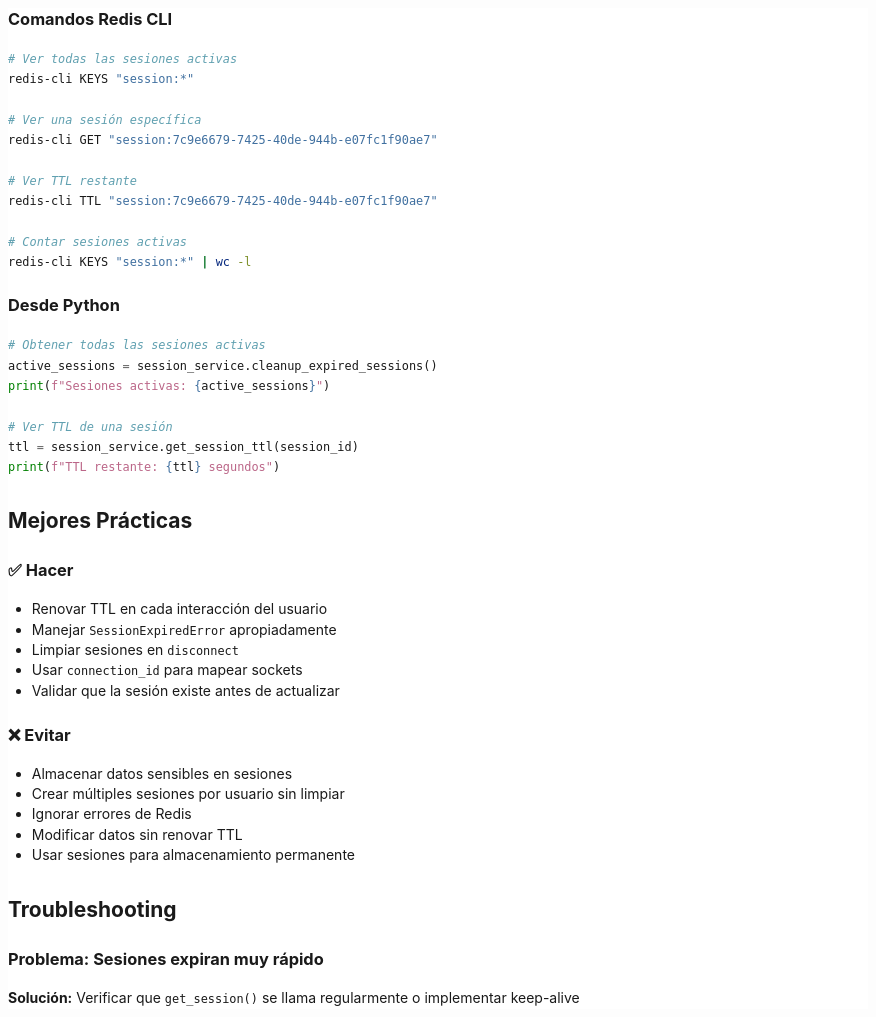 ### Comandos Redis CLI

```bash
# Ver todas las sesiones activas
redis-cli KEYS "session:*"

# Ver una sesión específica
redis-cli GET "session:7c9e6679-7425-40de-944b-e07fc1f90ae7"

# Ver TTL restante
redis-cli TTL "session:7c9e6679-7425-40de-944b-e07fc1f90ae7"

# Contar sesiones activas
redis-cli KEYS "session:*" | wc -l
```

### Desde Python

```python
# Obtener todas las sesiones activas
active_sessions = session_service.cleanup_expired_sessions()
print(f"Sesiones activas: {active_sessions}")

# Ver TTL de una sesión
ttl = session_service.get_session_ttl(session_id)
print(f"TTL restante: {ttl} segundos")
```

## Mejores Prácticas

### ✅ Hacer

- Renovar TTL en cada interacción del usuario
- Manejar `SessionExpiredError` apropiadamente
- Limpiar sesiones en `disconnect`
- Usar `connection_id` para mapear sockets
- Validar que la sesión existe antes de actualizar

### ❌ Evitar

- Almacenar datos sensibles en sesiones
- Crear múltiples sesiones por usuario sin limpiar
- Ignorar errores de Redis
- Modificar datos sin renovar TTL
- Usar sesiones para almacenamiento permanente

## Troubleshooting

### Problema: Sesiones expiran muy rápido

**Solución:** Verificar que `get_session()` se llama regularmente o implementar keep-alive
